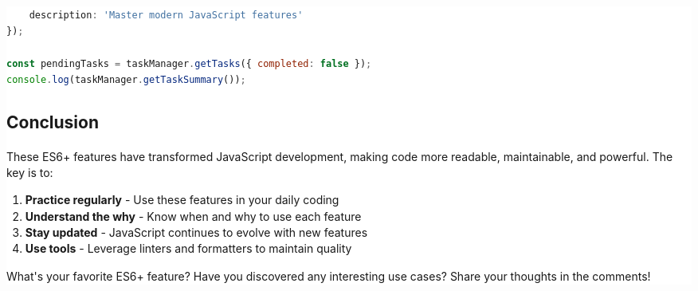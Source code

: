 ```javascript
    description: 'Master modern JavaScript features'
});

const pendingTasks = taskManager.getTasks({ completed: false });
console.log(taskManager.getTaskSummary());
```

## Conclusion

These ES6+ features have transformed JavaScript development, making code more readable, maintainable, and powerful. The key is to:

1. **Practice regularly** - Use these features in your daily coding
2. **Understand the why** - Know when and why to use each feature
3. **Stay updated** - JavaScript continues to evolve with new features
4. **Use tools** - Leverage linters and formatters to maintain quality

What's your favorite ES6+ feature? Have you discovered any interesting use cases? Share your thoughts in the comments!